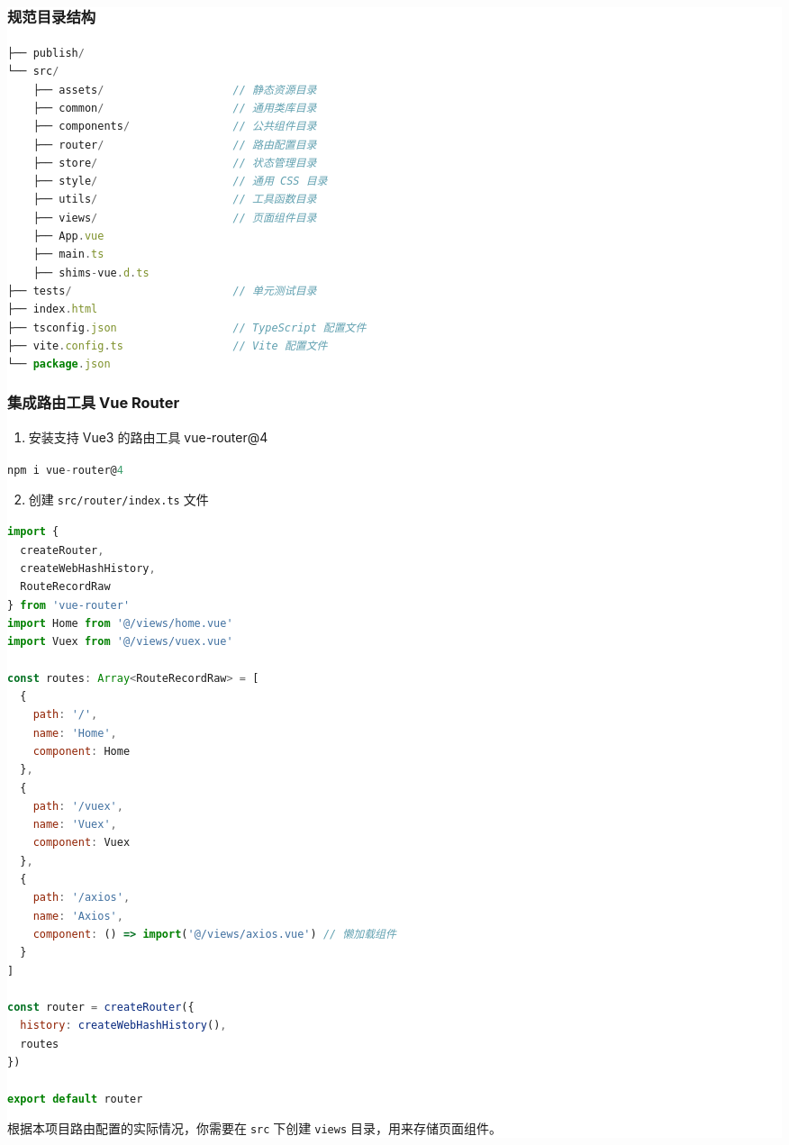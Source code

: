 ### 规范目录结构
```js
├── publish/
└── src/
    ├── assets/                    // 静态资源目录
    ├── common/                    // 通用类库目录
    ├── components/                // 公共组件目录
    ├── router/                    // 路由配置目录
    ├── store/                     // 状态管理目录
    ├── style/                     // 通用 CSS 目录
    ├── utils/                     // 工具函数目录
    ├── views/                     // 页面组件目录
    ├── App.vue
    ├── main.ts
    ├── shims-vue.d.ts
├── tests/                         // 单元测试目录
├── index.html
├── tsconfig.json                  // TypeScript 配置文件
├── vite.config.ts                 // Vite 配置文件
└── package.json
```

### 集成路由工具 Vue Router
1. 安装支持 Vue3 的路由工具 vue-router@4

```js
npm i vue-router@4
```
2. 创建 `src/router/index.ts` 文件

```js
import {
  createRouter,
  createWebHashHistory,
  RouteRecordRaw
} from 'vue-router'
import Home from '@/views/home.vue'
import Vuex from '@/views/vuex.vue'

const routes: Array<RouteRecordRaw> = [
  {
    path: '/',
    name: 'Home',
    component: Home
  },
  {
    path: '/vuex',
    name: 'Vuex',
    component: Vuex
  },
  {
    path: '/axios',
    name: 'Axios',
    component: () => import('@/views/axios.vue') // 懒加载组件
  }
]

const router = createRouter({
  history: createWebHashHistory(),
  routes
})

export default router
```
根据本项目路由配置的实际情况，你需要在 `src` 下创建 `views` 目录，用来存储页面组件。